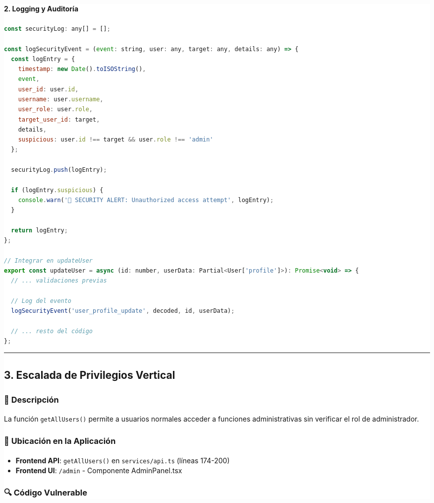#### **2. Logging y Auditoría**
```javascript
const securityLog: any[] = [];

const logSecurityEvent = (event: string, user: any, target: any, details: any) => {
  const logEntry = {
    timestamp: new Date().toISOString(),
    event,
    user_id: user.id,
    username: user.username,
    user_role: user.role,
    target_user_id: target,
    details,
    suspicious: user.id !== target && user.role !== 'admin'
  };
  
  securityLog.push(logEntry);
  
  if (logEntry.suspicious) {
    console.warn('🚨 SECURITY ALERT: Unauthorized access attempt', logEntry);
  }
  
  return logEntry;
};

// Integrar en updateUser
export const updateUser = async (id: number, userData: Partial<User['profile']>): Promise<void> => {
  // ... validaciones previas
  
  // Log del evento
  logSecurityEvent('user_profile_update', decoded, id, userData);
  
  // ... resto del código
};
```

---

## 3. Escalada de Privilegios Vertical

### 📝 **Descripción**

La función `getAllUsers()` permite a usuarios normales acceder a funciones administrativas sin verificar el rol de administrador.

### 🎯 **Ubicación en la Aplicación**

- **Frontend API**: `getAllUsers()` en `services/api.ts` (líneas 174-200)
- **Frontend UI**: `/admin` - Componente AdminPanel.tsx

### 🔍 **Código Vulnerable**
